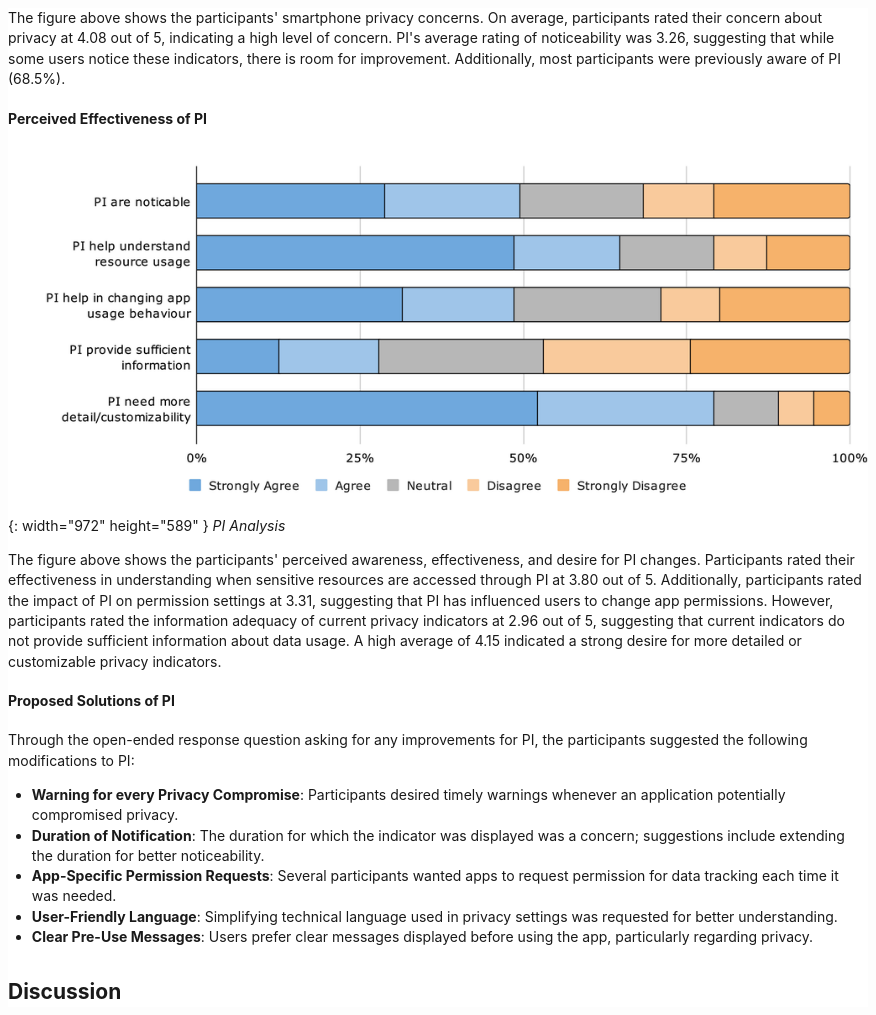 The figure above shows the participants' smartphone privacy concerns. On average, participants rated their concern about privacy at 4.08 out of 5, indicating a high level of concern. PI's average rating of noticeability was 3.26, suggesting that while some users notice these indicators, there is room for improvement. Additionally, most participants were previously aware of PI (68.5%).

#### Perceived Effectiveness of PI

![PI Analysis](/assets/img/posts/android-5.jpg){: width="972" height="589" } *PI Analysis*

The figure above shows the participants' perceived awareness, effectiveness, and desire for PI changes. Participants rated their effectiveness in understanding when sensitive resources are accessed through PI at 3.80 out of 5. Additionally, participants rated the impact of PI on permission settings at 3.31, suggesting that PI has influenced users to change app permissions. However, participants rated the information adequacy of current privacy indicators at 2.96 out of 5, suggesting that current indicators do not provide sufficient information about data usage. A high average of 4.15 indicated a strong desire for more detailed or customizable privacy indicators.

#### Proposed Solutions of PI

Through the open-ended response question asking for any improvements for PI, the participants suggested the following modifications to PI:
- **Warning for every Privacy Compromise**: Participants desired timely warnings whenever an application potentially compromised privacy.
- **Duration of Notification**: The duration for which the indicator was displayed was a concern; suggestions include extending the duration for better noticeability.
- **App-Specific Permission Requests**: Several participants wanted apps to request permission for data tracking each time it was needed.
- **User-Friendly Language**: Simplifying technical language used in privacy settings was requested for better understanding.
- **Clear Pre-Use Messages**: Users prefer clear messages displayed before using the app, particularly regarding privacy.

## Discussion
